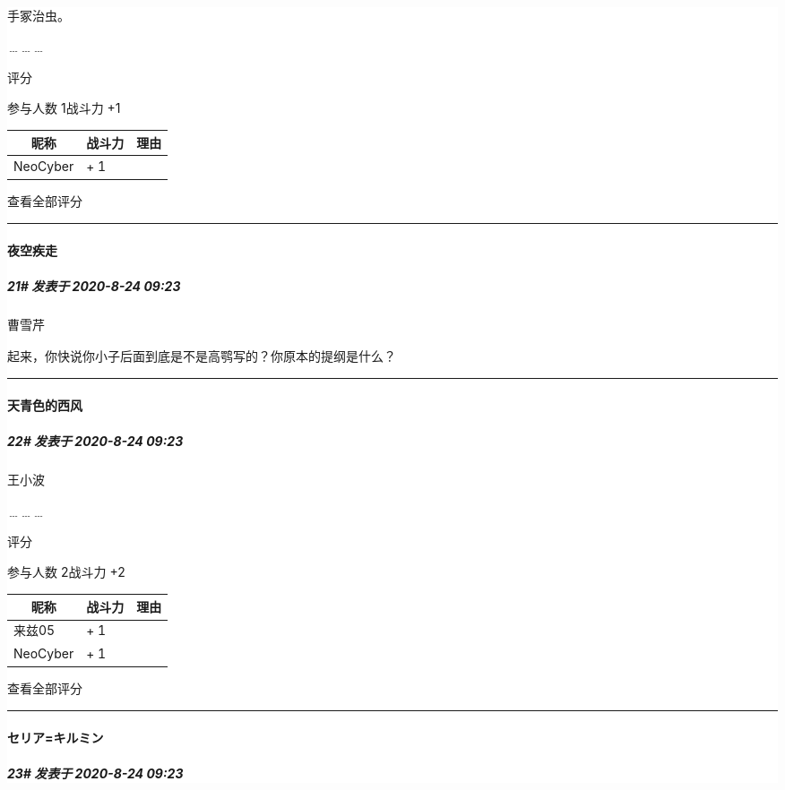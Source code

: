 手冢治虫。


﹍﹍﹍

评分


 参与人数 1战斗力 +1

|昵称|战斗力|理由|
|----|---|---|
| NeoCyber| + 1||


查看全部评分


-----

####  夜空疾走  
##### 21#       发表于 2020-8-24 09:23


曹雪芹


起来，你快说你小子后面到底是不是高鹗写的？你原本的提纲是什么？


-----

####  天青色的西风  
##### 22#       发表于 2020-8-24 09:23


王小波


﹍﹍﹍

评分


 参与人数 2战斗力 +2

|昵称|战斗力|理由|
|----|---|---|
| 来兹05| + 1||
| NeoCyber| + 1||


查看全部评分


-----

####  セリア=キルミン  
##### 23#       发表于 2020-8-24 09:23

